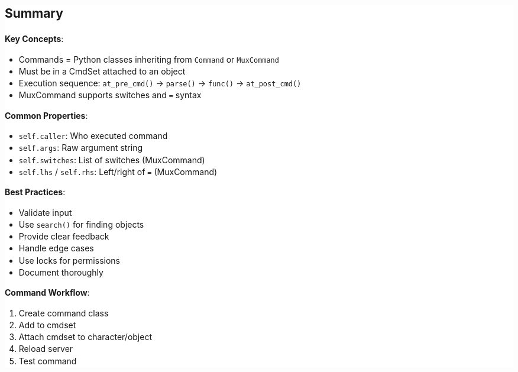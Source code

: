 
## Summary

**Key Concepts**:
- Commands = Python classes inheriting from `Command` or `MuxCommand`
- Must be in a CmdSet attached to an object
- Execution sequence: `at_pre_cmd()` → `parse()` → `func()` → `at_post_cmd()`
- MuxCommand supports switches and `=` syntax

**Common Properties**:
- `self.caller`: Who executed command
- `self.args`: Raw argument string
- `self.switches`: List of switches (MuxCommand)
- `self.lhs` / `self.rhs`: Left/right of `=` (MuxCommand)

**Best Practices**:
- Validate input
- Use `search()` for finding objects
- Provide clear feedback
- Handle edge cases
- Use locks for permissions
- Document thoroughly

**Command Workflow**:
1. Create command class
2. Add to cmdset
3. Attach cmdset to character/object
4. Reload server
5. Test command
